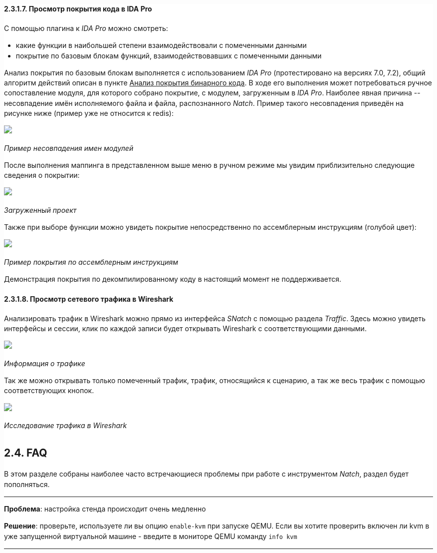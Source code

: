 #### 2.3.1.7. Просмотр покрытия кода в IDA Pro

С помощью плагина к *IDA Pro* можно смотреть:

* какие функции в наибольшей степени взаимодействовали с помеченными данными
* покрытие по базовым блокам функций, взаимодействовавших с помеченными данными

Анализ покрытия по базовым блокам выполняется с использованием *IDA Pro* (протестировано на версиях 7.0, 7.2), общий алгоритм действий описан в пункте [Анализ покрытия бинарного кода](7_additional.md#functional_coverage). В ходе его выполнения может потребоваться ручное сопоставление модуля, для которого собрано покрытие, с модулем, загруженным в *IDA Pro*. Наиболее явная причина -- несовпадение имён исполняемого файла и файла, распознанного *Natch*. Пример такого несовпадения приведён на рисунке ниже (пример уже не относится к redis):

<img src=https://raw.githubusercontent.com/ispras/natch/main/images/quickstart/ida1.png><figcaption>_Пример несовпадения имен модулей_</figcaption>

После выполнения маппинга в представленном выше меню в ручном режиме мы увидим приблизительно следующие сведения о покрытии:

<img src=https://raw.githubusercontent.com/ispras/natch/main/images/quickstart/ida2.png><figcaption>_Загруженный проект_</figcaption>

Также при выборе функции можно увидеть покрытие непосредственно по ассемблерным инструкциям (голубой цвет):

<img src=https://raw.githubusercontent.com/ispras/natch/main/images/quickstart/coverage.png><figcaption>_Пример покрытия по ассемблерным инструкциям_</figcaption>

Демонстрация покрытия по декомпилированному коду в настоящий момент не поддерживается.

#### 2.3.1.8. Просмотр сетевого трафика в Wireshark

Анализировать трафик в Wireshark можно прямо из интерфейса *SNatch* с помощью раздела *Traffic*. Здесь можно увидеть интерфейсы и сессии, клик по каждой записи будет открывать Wireshark с соответствующими данными.

<img src=https://raw.githubusercontent.com/ispras/natch/main/images/quickstart/snatch_traffic.png><figcaption>_Информация о трафике_</figcaption>

Так же можно открывать только помеченный трафик, трафик, относящийся к сценарию, а так же весь трафик с помощью соответствующих кнопок.

<img src=https://raw.githubusercontent.com/ispras/natch/main/images/quickstart/wireshark.png><figcaption>_Исследование трафика в Wireshark_</figcaption>


## <a name="faq"></a>2.4. FAQ

В этом разделе собраны наиболее часто встречающиеся проблемы при работе с инструментом *Natch*, раздел будет пополняться.

-----------------------------------------------------------------------------------

**Проблема**: настройка стенда происходит очень медленно

**Решение**: проверьте, используете ли вы опцию `enable-kvm` при запуске QEMU. Если вы хотите проверить включен ли kvm в уже запущенной виртуальной машине - введите в мониторе QEMU команду `info kvm`

-----------------------------------------------------------------------------------
